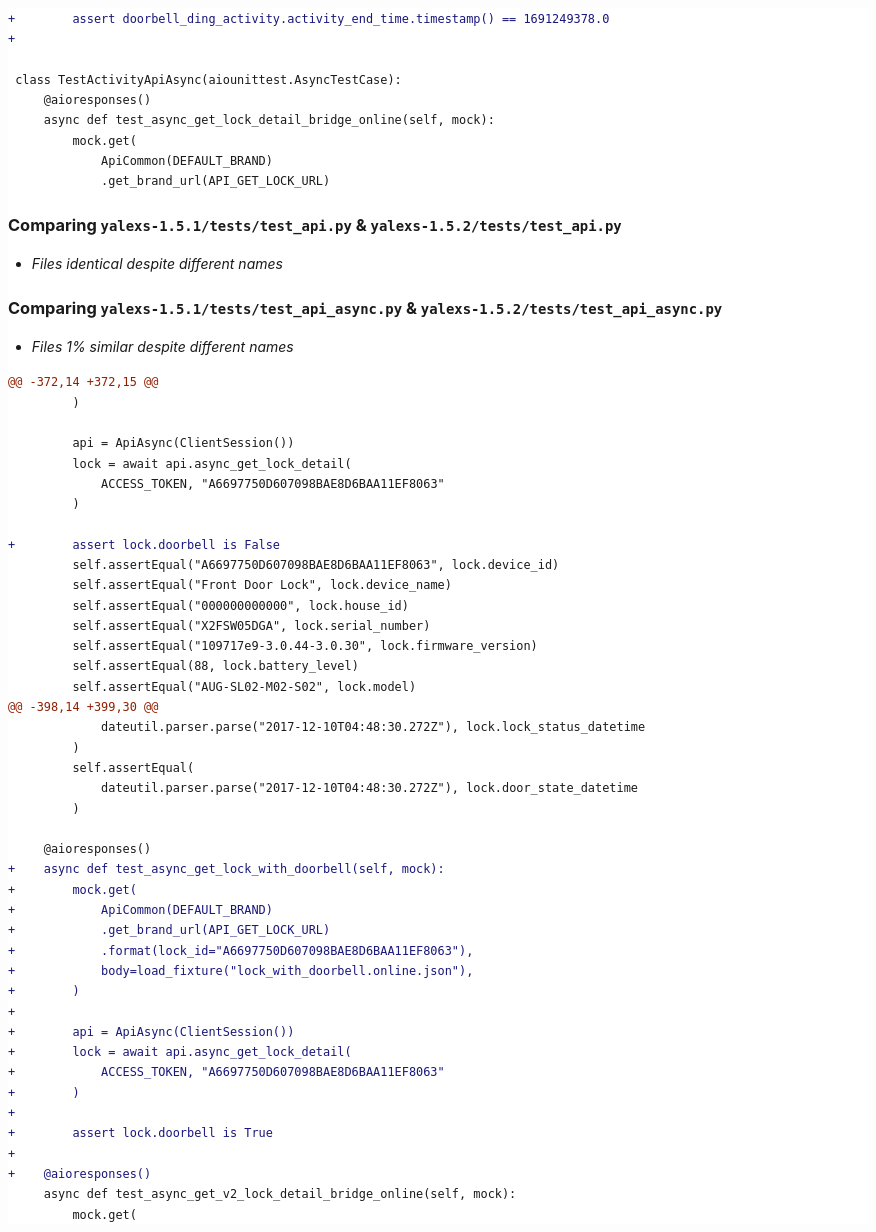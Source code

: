 ```diff
+        assert doorbell_ding_activity.activity_end_time.timestamp() == 1691249378.0
+
 
 class TestActivityApiAsync(aiounittest.AsyncTestCase):
     @aioresponses()
     async def test_async_get_lock_detail_bridge_online(self, mock):
         mock.get(
             ApiCommon(DEFAULT_BRAND)
             .get_brand_url(API_GET_LOCK_URL)
```

### Comparing `yalexs-1.5.1/tests/test_api.py` & `yalexs-1.5.2/tests/test_api.py`

 * *Files identical despite different names*

### Comparing `yalexs-1.5.1/tests/test_api_async.py` & `yalexs-1.5.2/tests/test_api_async.py`

 * *Files 1% similar despite different names*

```diff
@@ -372,14 +372,15 @@
         )
 
         api = ApiAsync(ClientSession())
         lock = await api.async_get_lock_detail(
             ACCESS_TOKEN, "A6697750D607098BAE8D6BAA11EF8063"
         )
 
+        assert lock.doorbell is False
         self.assertEqual("A6697750D607098BAE8D6BAA11EF8063", lock.device_id)
         self.assertEqual("Front Door Lock", lock.device_name)
         self.assertEqual("000000000000", lock.house_id)
         self.assertEqual("X2FSW05DGA", lock.serial_number)
         self.assertEqual("109717e9-3.0.44-3.0.30", lock.firmware_version)
         self.assertEqual(88, lock.battery_level)
         self.assertEqual("AUG-SL02-M02-S02", lock.model)
@@ -398,14 +399,30 @@
             dateutil.parser.parse("2017-12-10T04:48:30.272Z"), lock.lock_status_datetime
         )
         self.assertEqual(
             dateutil.parser.parse("2017-12-10T04:48:30.272Z"), lock.door_state_datetime
         )
 
     @aioresponses()
+    async def test_async_get_lock_with_doorbell(self, mock):
+        mock.get(
+            ApiCommon(DEFAULT_BRAND)
+            .get_brand_url(API_GET_LOCK_URL)
+            .format(lock_id="A6697750D607098BAE8D6BAA11EF8063"),
+            body=load_fixture("lock_with_doorbell.online.json"),
+        )
+
+        api = ApiAsync(ClientSession())
+        lock = await api.async_get_lock_detail(
+            ACCESS_TOKEN, "A6697750D607098BAE8D6BAA11EF8063"
+        )
+
+        assert lock.doorbell is True
+
+    @aioresponses()
     async def test_async_get_v2_lock_detail_bridge_online(self, mock):
         mock.get(
```